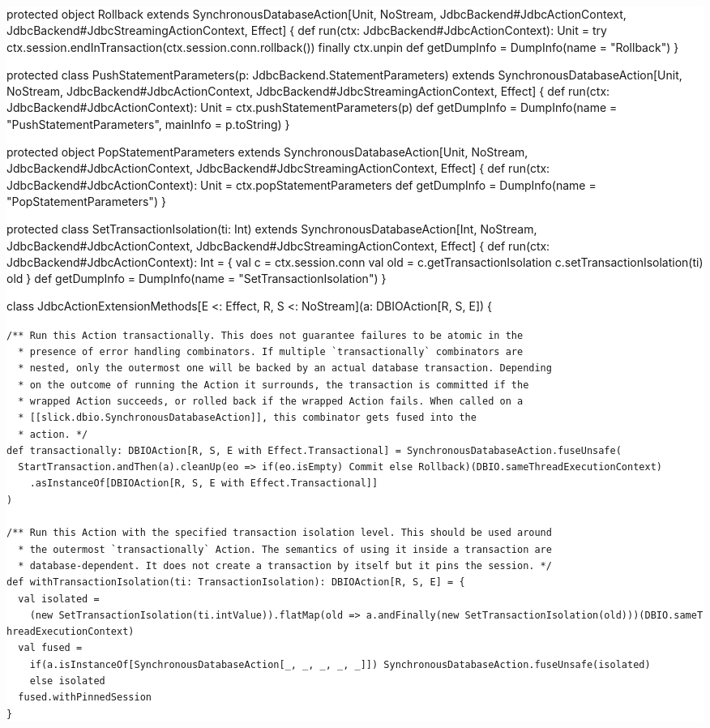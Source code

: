   protected object Rollback extends SynchronousDatabaseAction[Unit, NoStream, JdbcBackend#JdbcActionContext, JdbcBackend#JdbcStreamingActionContext, Effect] {
    def run(ctx: JdbcBackend#JdbcActionContext): Unit =
      try ctx.session.endInTransaction(ctx.session.conn.rollback()) finally ctx.unpin
    def getDumpInfo = DumpInfo(name = "Rollback")
  }

  protected class PushStatementParameters(p: JdbcBackend.StatementParameters) extends SynchronousDatabaseAction[Unit, NoStream, JdbcBackend#JdbcActionContext, JdbcBackend#JdbcStreamingActionContext, Effect] {
    def run(ctx: JdbcBackend#JdbcActionContext): Unit = ctx.pushStatementParameters(p)
    def getDumpInfo = DumpInfo(name = "PushStatementParameters", mainInfo = p.toString)
  }

  protected object PopStatementParameters extends SynchronousDatabaseAction[Unit, NoStream, JdbcBackend#JdbcActionContext, JdbcBackend#JdbcStreamingActionContext, Effect] {
    def run(ctx: JdbcBackend#JdbcActionContext): Unit = ctx.popStatementParameters
    def getDumpInfo = DumpInfo(name = "PopStatementParameters")
  }

  protected class SetTransactionIsolation(ti: Int) extends SynchronousDatabaseAction[Int, NoStream, JdbcBackend#JdbcActionContext, JdbcBackend#JdbcStreamingActionContext, Effect] {
    def run(ctx: JdbcBackend#JdbcActionContext): Int = {
      val c = ctx.session.conn
      val old = c.getTransactionIsolation
      c.setTransactionIsolation(ti)
      old
    }
    def getDumpInfo = DumpInfo(name = "SetTransactionIsolation")
  }

  class JdbcActionExtensionMethods[E <: Effect, R, S <: NoStream](a: DBIOAction[R, S, E]) {

    /** Run this Action transactionally. This does not guarantee failures to be atomic in the
      * presence of error handling combinators. If multiple `transactionally` combinators are
      * nested, only the outermost one will be backed by an actual database transaction. Depending
      * on the outcome of running the Action it surrounds, the transaction is committed if the
      * wrapped Action succeeds, or rolled back if the wrapped Action fails. When called on a
      * [[slick.dbio.SynchronousDatabaseAction]], this combinator gets fused into the
      * action. */
    def transactionally: DBIOAction[R, S, E with Effect.Transactional] = SynchronousDatabaseAction.fuseUnsafe(
      StartTransaction.andThen(a).cleanUp(eo => if(eo.isEmpty) Commit else Rollback)(DBIO.sameThreadExecutionContext)
        .asInstanceOf[DBIOAction[R, S, E with Effect.Transactional]]
    )

    /** Run this Action with the specified transaction isolation level. This should be used around
      * the outermost `transactionally` Action. The semantics of using it inside a transaction are
      * database-dependent. It does not create a transaction by itself but it pins the session. */
    def withTransactionIsolation(ti: TransactionIsolation): DBIOAction[R, S, E] = {
      val isolated =
        (new SetTransactionIsolation(ti.intValue)).flatMap(old => a.andFinally(new SetTransactionIsolation(old)))(DBIO.sameThreadExecutionContext)
      val fused =
        if(a.isInstanceOf[SynchronousDatabaseAction[_, _, _, _, _]]) SynchronousDatabaseAction.fuseUnsafe(isolated)
        else isolated
      fused.withPinnedSession
    }
